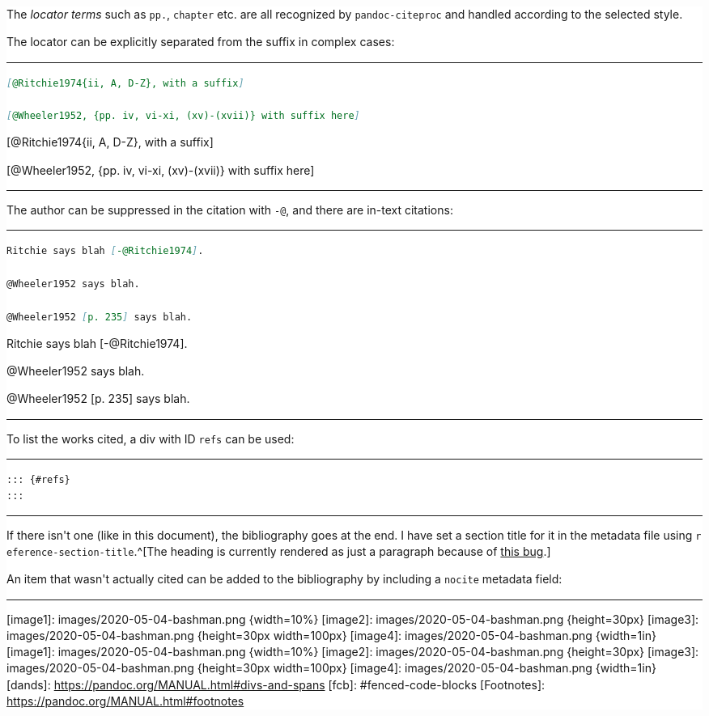 The *locator terms* such as `pp.`, `chapter` etc. are all recognized by
`pandoc-citeproc` and handled according to the selected style.

The locator can be explicitly separated from the suffix in complex cases:

---

```markdown
[@Ritchie1974{ii, A, D-Z}, with a suffix]

[@Wheeler1952, {pp. iv, vi-xi, (xv)-(xvii)} with suffix here]
```

[@Ritchie1974{ii, A, D-Z}, with a suffix]

[@Wheeler1952, {pp. iv, vi-xi, (xv)-(xvii)} with suffix here]

---

The author can be suppressed in the citation with `-@`, and there are in-text
citations:

---

```markdown
Ritchie says blah [-@Ritchie1974].

@Wheeler1952 says blah.

@Wheeler1952 [p. 235] says blah.
```

Ritchie says blah [-@Ritchie1974].

@Wheeler1952 says blah.

@Wheeler1952 [p. 235] says blah.

---

To list the works cited, a div with ID `refs` can be used:

---

```markdown
::: {#refs}
:::
```

---

If there isn't one (like in this document), the bibliography goes at the end. I
have set a section title for it in the metadata file using
`reference-section-title`.^[The heading is currently rendered as just a
paragraph because of [this bug].]

[this bug]: <https://github.com/jgm/pandoc/issues/10367>

An item that wasn't actually cited can be added to the bibliography by
including a `nocite` metadata field:

---


  [well documented]: https://pandoc.org/MANUAL.html#pandocs-markdown
  [Paragraphs]: https://pandoc.org/MANUAL.html#paragraphs
  [Headings]: https://pandoc.org/MANUAL.html#headings
  [Setext-style headings]: https://pandoc.org/MANUAL.html#setext-style-headings
  [ATX-style headings]: https://pandoc.org/MANUAL.html#atx-style-headings
  [Heading identifiers]: https://pandoc.org/MANUAL.html#heading-identifiers
  [Block quotations]: https://pandoc.org/MANUAL.html#block-quotations
  [Verbatim (code) blocks]: https://pandoc.org/MANUAL.html#verbatim-code-blocks
  [Indented code blocks]: https://pandoc.org/MANUAL.html#indented-code-blocks
  [Fenced code blocks]: https://pandoc.org/MANUAL.html#fenced-code-blocks
  [This issue]: https://github.com/jgm/pandoc/issues/4386
  [Line blocks]: https://pandoc.org/MANUAL.html#line-blocks
  [Lists]: https://pandoc.org/MANUAL.html#lists
  [Bullet lists]: https://pandoc.org/MANUAL.html#bullet-lists
  [Block content in list items]: https://pandoc.org/MANUAL.html#block-content-in-list-items
  [Ordered lists]: https://pandoc.org/MANUAL.html#ordered-lists
  [Definition lists]: https://pandoc.org/MANUAL.html#definition-lists
  [Numbered example lists]: https://pandoc.org/MANUAL.html#numbered-example-lists
  [Compact and loose lists]: https://pandoc.org/MANUAL.html#compact-and-loose-lists
  [Ending a list]: https://pandoc.org/MANUAL.html#ending-a-list
  [Horizontal rules]: https://pandoc.org/MANUAL.html#horizontal-rules
  [Tables]: https://pandoc.org/MANUAL.html#tables
  [Metadata blocks]: https://pandoc.org/MANUAL.html#metadata-blocks
  [control table of contents]: 2020-04-17-pbb-makefile-manpage.html#optional-table-of-contents
  [Backslash escapes]: https://pandoc.org/MANUAL.html#backslash-escapes
  [Inline formatting]: https://pandoc.org/MANUAL.html#inline-formatting
  [Emphasis]: https://pandoc.org/MANUAL.html#emphasis
  [Strikeout]: https://pandoc.org/MANUAL.html#strikeout
  [Superscripts and subscripts]: https://pandoc.org/MANUAL.html#superscripts-and-subscripts
  [Verbatim]: https://pandoc.org/MANUAL.html#verbatim
  [Small caps]: https://pandoc.org/MANUAL.html#small-caps
  [Math]: https://pandoc.org/MANUAL.html#math
  [Raw HTML]: https://pandoc.org/MANUAL.html#raw-html
  [this long issue]: https://github.com/jgm/pandoc/issues/168
  [Generic raw attribute]: https://pandoc.org/MANUAL.html#generic-raw-attribute
  [LaTeX macros]: https://pandoc.org/MANUAL.html#latex-macros
  [Links]: https://pandoc.org/MANUAL.html#links-1
  [Automatic links]: https://pandoc.org/MANUAL.html#automatic-links
  [`--email-obfuscation`]: https://pandoc.org/MANUAL.html#option--email-obfuscation
  [Inline links]: https://pandoc.org/MANUAL.html#inline-links
  [Reference links]: https://pandoc.org/MANUAL.html#reference-links
[label 1]: /index.html  "Optional title"
[label 2]: /index.html
[label 3]: https://github.com/ (Title in parentheses)
[label 4]: #paragraphs  'Title in single quotes'
[label 5]: <https://example.com> "URL with angle brackets"
[label 6]: https://example.com
[label 7]: /index.html
[implicit link]: /index.html
[label 1]: /index.html  "Optional title"
[label 2]: /index.html
[label 3]: https://github.com/ (Title in parentheses)
[label 4]: #paragraphs  'Title in single quotes'
[label 5]: <https://example.com> "URL with angle brackets"
[label 6]: https://example.com
[label 7]: /index.html
[implicit link]: /index.html
[my TAOP summary]: /2020-04-05-taop-summary.html
[my TAOP summary]: /2020-04-05-taop-summary.html
  [Internal links]: https://pandoc.org/MANUAL.html#internal-links
[Headings section]: #headings
[Headings section]: #headings
  [Images]: https://pandoc.org/MANUAL.html#images
[image1]: images/2020-05-04-bashman.png {width=10%}
[image2]: images/2020-05-04-bashman.png {height=30px}
[image3]: images/2020-05-04-bashman.png {height=30px width=100px}
[image4]: images/2020-05-04-bashman.png {width=1in}
[image1]: images/2020-05-04-bashman.png {width=10%}
[image2]: images/2020-05-04-bashman.png {height=30px}
[image3]: images/2020-05-04-bashman.png {height=30px width=100px}
[image4]: images/2020-05-04-bashman.png {width=1in}
  [dands]: https://pandoc.org/MANUAL.html#divs-and-spans
  [fcb]: #fenced-code-blocks
  [Footnotes]: https://pandoc.org/MANUAL.html#footnotes
[^1]: And a footnote!
[^label]: This one has multiple paragaphs.
[^1]: And a footnote!
[^label]: This one has multiple paragaphs.
  [Citations]: https://pandoc.org/MANUAL.html#citations